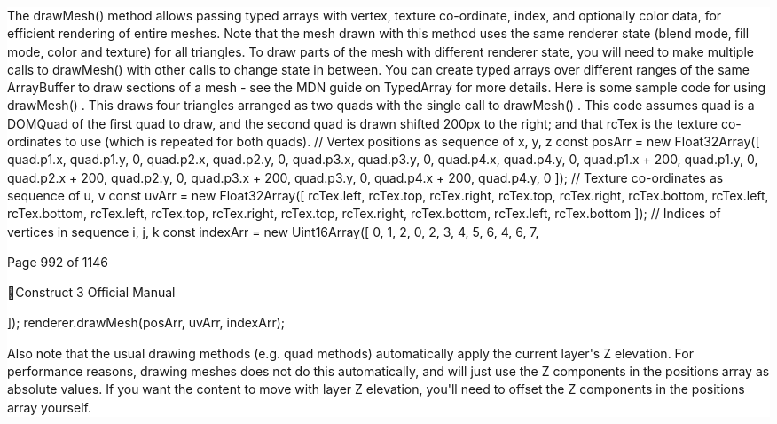 The drawMesh() method allows passing typed arrays with vertex, texture co-ordinate, index, and
optionally color data, for efficient rendering of entire meshes. Note that the mesh drawn with this
method uses the same renderer state (blend mode, fill mode, color and texture) for all triangles.
To draw parts of the mesh with different renderer state, you will need to make multiple calls to
drawMesh() with other calls to change state in between. You can create typed arrays over
different ranges of the same ArrayBuffer to draw sections of a mesh - see the MDN guide on
TypedArray for more details.
Here is some sample code for using drawMesh() . This draws four triangles arranged as two
quads with the single call to drawMesh() . This code assumes quad is a DOMQuad of the first
quad to draw, and the second quad is drawn shifted 200px to the right; and that rcTex is the
texture co-ordinates to use (which is repeated for both quads).
// Vertex positions as sequence of x, y, z
const posArr = new Float32Array([
quad.p1.x, quad.p1.y, 0,
quad.p2.x, quad.p2.y, 0,
quad.p3.x, quad.p3.y, 0,
quad.p4.x, quad.p4.y, 0,
quad.p1.x + 200, quad.p1.y, 0,
quad.p2.x + 200, quad.p2.y, 0,
quad.p3.x + 200, quad.p3.y, 0,
quad.p4.x + 200, quad.p4.y, 0
]);
// Texture co-ordinates as sequence of u, v
const uvArr = new Float32Array([
rcTex.left, rcTex.top,
rcTex.right, rcTex.top,
rcTex.right, rcTex.bottom,
rcTex.left, rcTex.bottom,
rcTex.left, rcTex.top,
rcTex.right, rcTex.top,
rcTex.right, rcTex.bottom,
rcTex.left, rcTex.bottom
]);
// Indices of vertices in sequence i, j, k
const indexArr = new Uint16Array([
0, 1, 2,
0, 2, 3,
4, 5, 6,
4, 6, 7,

Page 992 of 1146

Construct 3 Official Manual

]);
renderer.drawMesh(posArr, uvArr, indexArr);

Also note that the usual drawing methods (e.g. quad methods) automatically apply the current
layer's Z elevation. For performance reasons, drawing meshes does not do this automatically,
and will just use the Z components in the positions array as absolute values. If you want the
content to move with layer Z elevation, you'll need to offset the Z components in the positions
array yourself.
